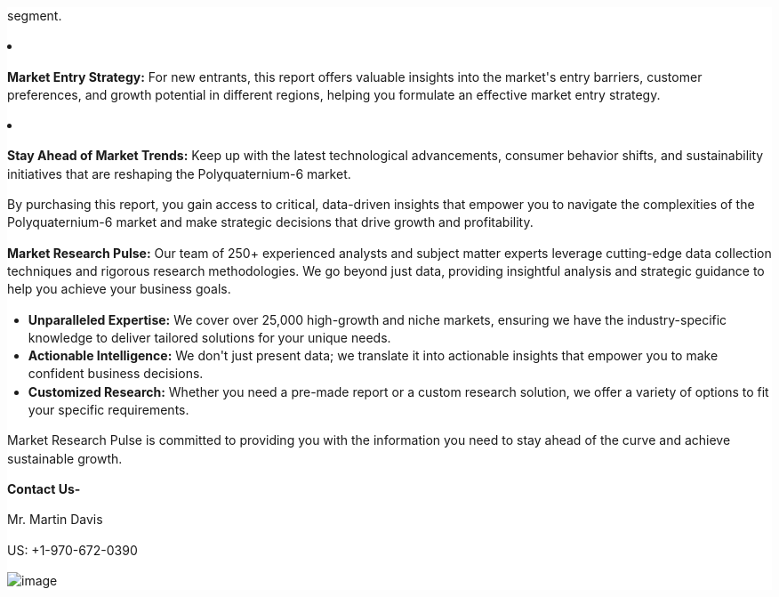 segment.</p></li><li><p><strong>Market Entry Strategy:</strong> For new entrants, this report offers valuable insights into the market's entry barriers, customer preferences, and growth potential in different regions, helping you formulate an effective market entry strategy.</p></li><li><p><strong>Stay Ahead of Market Trends:</strong> Keep up with the latest technological advancements, consumer behavior shifts, and sustainability initiatives that are reshaping the Polyquaternium-6 market.</p></li></ol><p>By purchasing this report, you gain access to critical, data-driven insights that empower you to navigate the complexities of the Polyquaternium-6 market and make strategic decisions that drive growth and profitability.</p><p><strong>Market Research Pulse:</strong>&nbsp;Our team of 250+ experienced analysts and subject matter experts leverage cutting-edge data collection techniques and rigorous research methodologies. We go beyond just data, providing insightful analysis and strategic guidance to help you achieve your business goals.</p><ul><li><strong>Unparalleled Expertise:</strong>&nbsp;We cover over 25,000 high-growth and niche markets, ensuring we have the industry-specific knowledge to deliver tailored solutions for your unique needs.</li><li><strong>Actionable Intelligence:</strong>&nbsp;We don't just present data; we translate it into actionable insights that empower you to make confident business decisions.</li><li><strong>Customized Research:</strong>&nbsp;Whether you need a pre-made report or a custom research solution, we offer a variety of options to fit your specific requirements.</li></ul><p>Market Research Pulse is committed to providing you with the information you need to stay ahead of the curve and achieve sustainable growth.</p><p><strong>Contact Us-</strong></p><p>Mr. Martin Davis</p><p>US: +1-970-672-0390</p>
![image](https://github.com/user-attachments/assets/6a18990b-a642-4be3-a887-b3e6c2dd7f51)
